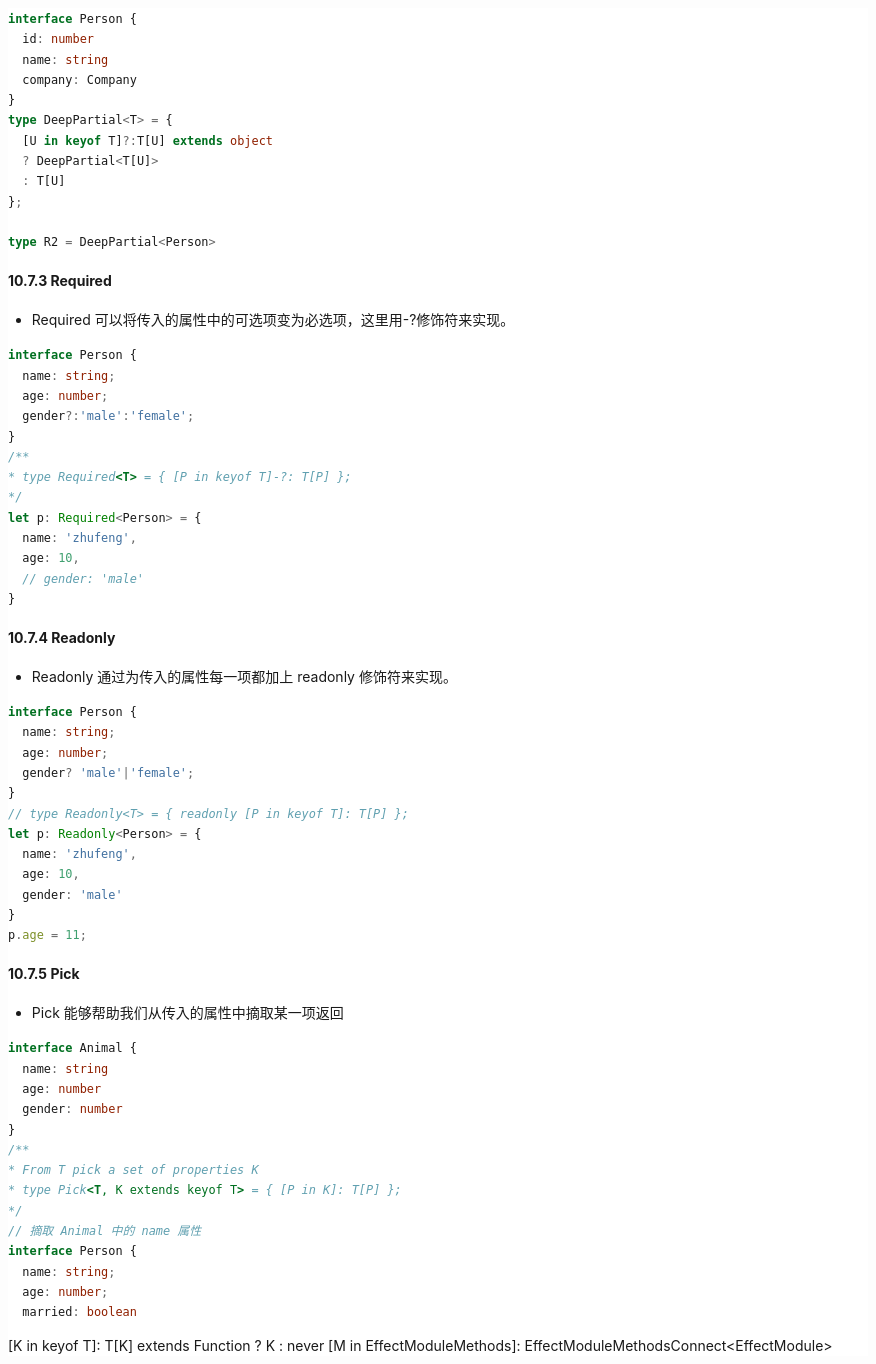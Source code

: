 ```ts
interface Person {
  id: number
  name: string
  company: Company
}
type DeepPartial<T> = {
  [U in keyof T]?:T[U] extends object
  ? DeepPartial<T[U]>
  : T[U]
};

type R2 = DeepPartial<Person>
```
#### 10.7.3 Required
- Required 可以将传入的属性中的可选项变为必选项，这里用-?修饰符来实现。
```ts
interface Person {
  name: string;
  age: number;
  gender?:'male':'female';
}
/**
* type Required<T> = { [P in keyof T]-?: T[P] };
*/
let p: Required<Person> = {
  name: 'zhufeng',
  age: 10,
  // gender: 'male'
}
```
#### 10.7.4 Readonly
- Readonly 通过为传入的属性每一项都加上 readonly 修饰符来实现。
```ts
interface Person {
  name: string;
  age: number;
  gender? 'male'|'female';
}
// type Readonly<T> = { readonly [P in keyof T]: T[P] };
let p: Readonly<Person> = {
  name: 'zhufeng',
  age: 10,
  gender: 'male'
}
p.age = 11;
```
#### 10.7.5 Pick
- Pick 能够帮助我们从传入的属性中摘取某一项返回
```ts
interface Animal {
  name: string
  age: number
  gender: number
}
/**
* From T pick a set of properties K
* type Pick<T, K extends keyof T> = { [P in K]: T[P] };
*/
// 摘取 Animal 中的 name 属性
interface Person {
  name: string;
  age: number;
  married: boolean
```

  [propName: string]: any;
  [prop: string]: any;
  [P in K]: T;
  [P in keyof T]: Proxy<T[P]>
  [K in keyof T]: T[K] extends Function ? K : never
  [M in EffectModuleMethods]: EffectModuleMethodsConnect<EffectModule<M>>